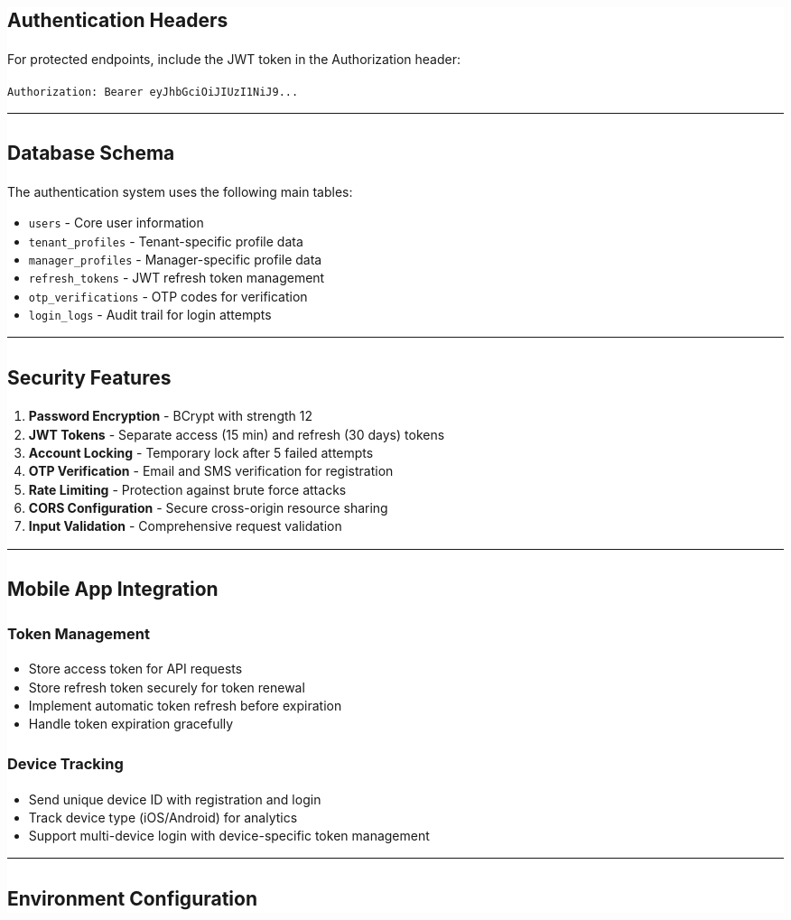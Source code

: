 
## Authentication Headers

For protected endpoints, include the JWT token in the Authorization header:

```http
Authorization: Bearer eyJhbGciOiJIUzI1NiJ9...
```

---

## Database Schema

The authentication system uses the following main tables:
- `users` - Core user information
- `tenant_profiles` - Tenant-specific profile data
- `manager_profiles` - Manager-specific profile data
- `refresh_tokens` - JWT refresh token management
- `otp_verifications` - OTP codes for verification
- `login_logs` - Audit trail for login attempts

---

## Security Features

1. **Password Encryption** - BCrypt with strength 12
2. **JWT Tokens** - Separate access (15 min) and refresh (30 days) tokens
3. **Account Locking** - Temporary lock after 5 failed attempts
4. **OTP Verification** - Email and SMS verification for registration
5. **Rate Limiting** - Protection against brute force attacks
6. **CORS Configuration** - Secure cross-origin resource sharing
7. **Input Validation** - Comprehensive request validation

---

## Mobile App Integration

### Token Management
- Store access token for API requests
- Store refresh token securely for token renewal
- Implement automatic token refresh before expiration
- Handle token expiration gracefully

### Device Tracking
- Send unique device ID with registration and login
- Track device type (iOS/Android) for analytics
- Support multi-device login with device-specific token management

---

## Environment Configuration
